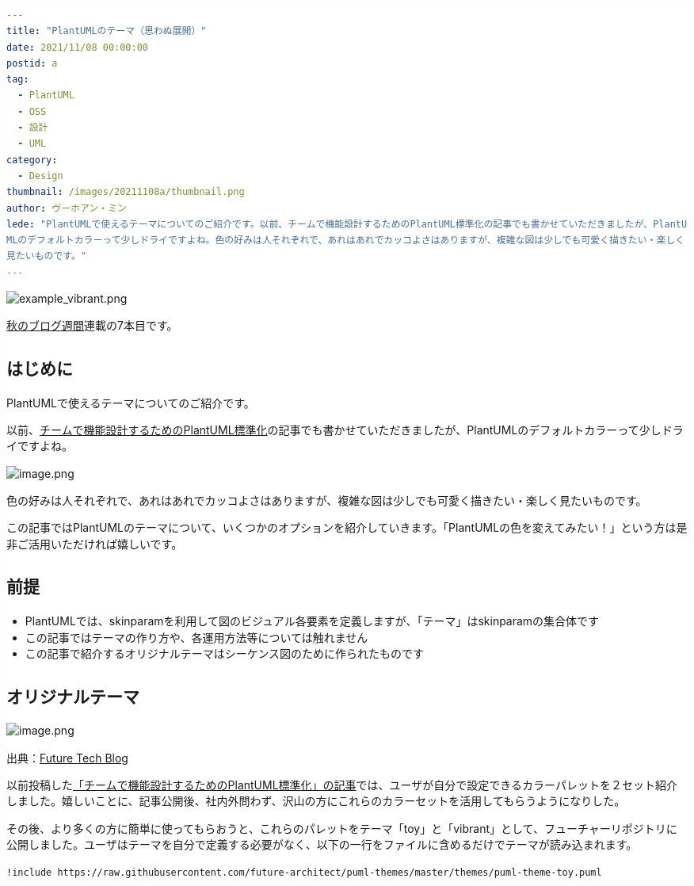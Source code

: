 ```yaml
---
title: "PlantUMLのテーマ（思わぬ展開）"
date: 2021/11/08 00:00:00
postid: a
tag:
  - PlantUML
  - OSS
  - 設計
  - UML
category:
  - Design
thumbnail: /images/20211108a/thumbnail.png
author: ヴーホアン・ミン
lede: "PlantUMLで使えるテーマについてのご紹介です。以前、チームで機能設計するためのPlantUML標準化の記事でも書かせていただきましたが、PlantUMLのデフォルトカラーって少しドライですよね。色の好みは人それぞれで、あれはあれでカッコよさはありますが、複雑な図は少しでも可愛く描きたい・楽しく見たいものです。"
---
```

<img src="/images/20211108a/example_vibrant.png" alt="example_vibrant.png" width="641" height="424" loading="lazy">

[秋のブログ週間](/articles/20211027a/)連載の7本目です。

## はじめに

PlantUMLで使えるテーマについてのご紹介です。

以前、[チームで機能設計するためのPlantUML標準化](/articles/20200203/)の記事でも書かせていただきましたが、PlantUMLのデフォルトカラーって少しドライですよね。

<img src="/images/20211108a/image.png" alt="image.png" width="253" height="448" loading="lazy">

色の好みは人それぞれで、あれはあれでカッコよさはありますが、複雑な図は少しでも可愛く描きたい・楽しく見たいものです。

この記事ではPlantUMLのテーマについて、いくつかのオプションを紹介していきます。「PlantUMLの色を変えてみたい！」という方は是非ご活用いただければ嬉しいです。

## 前提

* PlantUMLでは、skinparamを利用して図のビジュアル各要素を定義しますが、「テーマ」はskinparamの集合体です
* この記事ではテーマの作り方や、各運用方法等については触れません
* この記事で紹介するオリジナルテーマはシーケンス図のために作られたものです

## オリジナルテーマ

<img src="/images/20211108a/image_2.png" alt="image.png" width="563" height="460" loading="lazy">

出典：[Future Tech Blog](https://future-architect.github.io/articles/20200203/)

以前投稿した[「チームで機能設計するためのPlantUML標準化」の記事](/articles/20200203/)では、ユーザが自分で設定できるカラーパレットを２セット紹介しました。嬉しいことに、記事公開後、社内外問わず、沢山の方にこれらのカラーセットを活用してもらうようになりした。

その後、より多くの方に簡単に使ってもらおうと、これらのパレットをテーマ「toy」と「vibrant」として、フューチャーリポジトリに公開しました。ユーザはテーマを自分で定義する必要がなく、以下の一行をファイルに含めるだけでテーマが読み込まれます。

```pu
!include https://raw.githubusercontent.com/future-architect/puml-themes/master/themes/puml-theme-toy.puml
```
